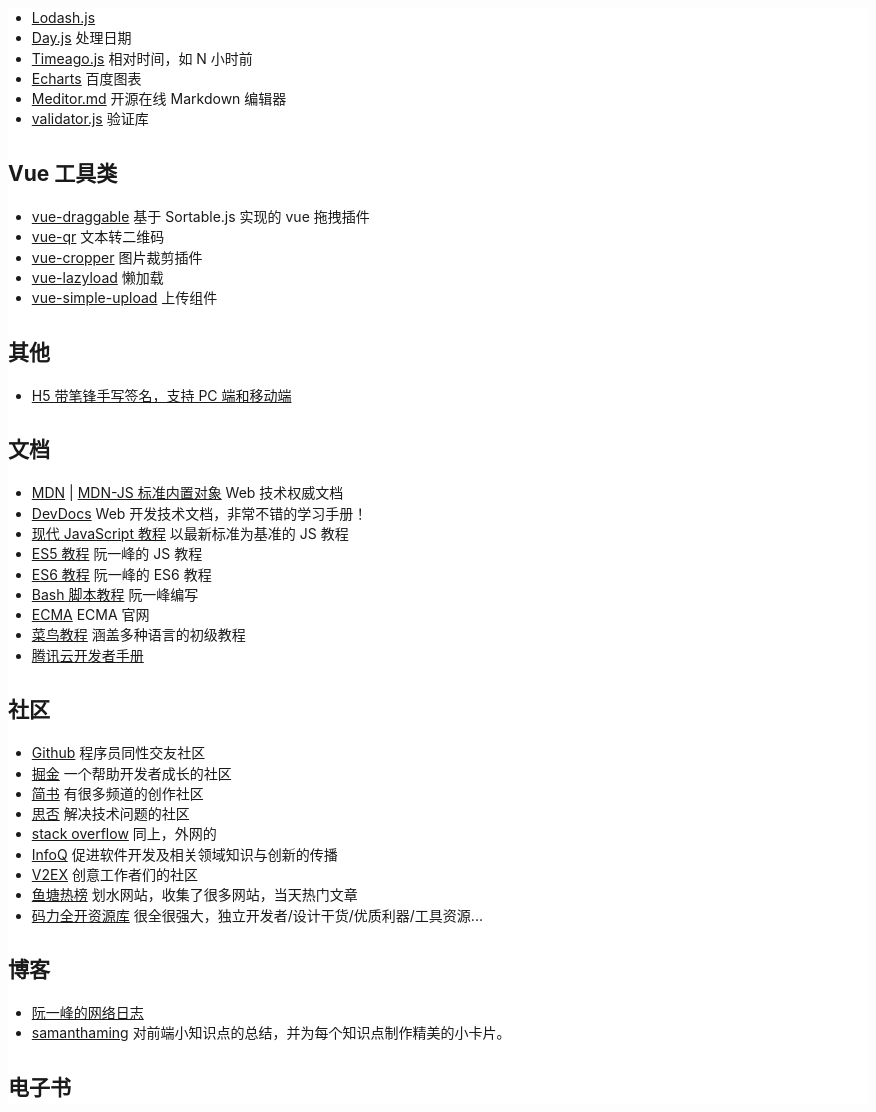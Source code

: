 - [Lodash.js](https://www.lodashjs.com/)
- [Day.js](https://dayjs.fenxianglu.cn/) 处理日期
- [Timeago.js](https://github.com/hustcc/timeago.js) 相对时间，如 N 小时前
- [Echarts](https://echarts.apache.org/zh/index.html) 百度图表
- [Meditor.md](https://pandao.github.io/editor.md/) 开源在线 Markdown 编辑器
- [validator.js](https://github.com/validatorjs/validator.js) 验证库

## Vue 工具类

- [vue-draggable](https://www.itxst.com/vue-draggable/tutorial.html) 基于 Sortable.js 实现的 vue 拖拽插件
- [vue-qr](https://www.npmjs.com/package/vue-qr) 文本转二维码
- [vue-cropper](https://github.com/xyxiao001/vue-cropper) 图片裁剪插件
- [vue-lazyload](https://www.npmjs.com/package/vue-lazyload) 懒加载
- [vue-simple-upload](https://github.com/saivarunk/vue-simple-upload) 上传组件

## 其他

- [H5 带笔锋手写签名，支持 PC 端和移动端](https://github.com/linjc/smooth-signature)

## 文档

- [MDN](https://developer.mozilla.org/zh-CN/docs/Web) | [MDN-JS 标准内置对象](https://developer.mozilla.org/zh-CN/docs/Web/JavaScript/Reference/Global_Objects) Web 技术权威文档
- [DevDocs](https://devdocs.io/) Web 开发技术文档，非常不错的学习手册！
- [现代 JavaScript 教程](https://zh.javascript.info) 以最新标准为基准的 JS 教程
- [ES5 教程](https://wangdoc.com/javascript/) 阮一峰的 JS 教程
- [ES6 教程](http://es6.ruanyifeng.com/) 阮一峰的 ES6 教程
- [Bash 脚本教程](https://wangdoc.com/bash/) 阮一峰编写
- [ECMA](https://www.ecma-international.org/) ECMA 官网
- [菜鸟教程](https://www.runoob.com/) 涵盖多种语言的初级教程
- [腾讯云开发者手册](https://cloud.tencent.com/developer/devdocs)

## 社区

- [Github](https://github.com/) 程序员同性交友社区
- [掘金](https://juejin.im/) 一个帮助开发者成长的社区
- [简书](https://www.jianshu.com/) 有很多频道的创作社区
- [思否](https://segmentfault.com/) 解决技术问题的社区
- [stack overflow](https://stackoverflow.com/) 同上，外网的
- [InfoQ](https://www.infoq.cn/topic/Front-end) 促进软件开发及相关领域知识与创新的传播
- [V2EX](https://www.v2ex.com/) 创意工作者们的社区
- [鱼塘热榜](https://mo.fish) 划水网站，收集了很多网站，当天热门文章
- [码力全开资源库](https://maliquankai.com/designnav/) 很全很强大，独立开发者/设计干货/优质利器/工具资源...

## 博客

- [阮一峰的网络日志](http://www.ruanyifeng.com/blog/)
- [samanthaming](https://www.samanthaming.com/) 对前端小知识点的总结，并为每个知识点制作精美的小卡片。

## 电子书
